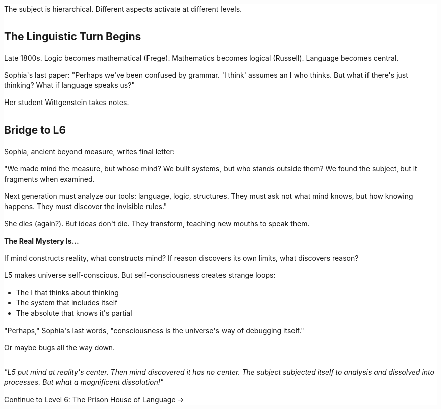 The subject is hierarchical. Different aspects activate at different levels.

## The Linguistic Turn Begins

Late 1800s. Logic becomes mathematical (Frege). Mathematics becomes logical (Russell). Language becomes central.

Sophia's last paper: "Perhaps we've been confused by grammar. 'I think' assumes an I who thinks. But what if there's just thinking? What if language speaks us?"

Her student Wittgenstein takes notes.

## Bridge to L6

Sophia, ancient beyond measure, writes final letter:

"We made mind the measure, but whose mind? We built systems, but who stands outside them? We found the subject, but it fragments when examined. 

Next generation must analyze our tools: language, logic, structures. They must ask not what mind knows, but how knowing happens. They must discover the invisible rules."

She dies (again?). But ideas don't die. They transform, teaching new mouths to speak them.

**The Real Mystery Is...**

If mind constructs reality, what constructs mind? If reason discovers its own limits, what discovers reason?

L5 makes universe self-conscious. But self-consciousness creates strange loops:
- The I that thinks about thinking
- The system that includes itself
- The absolute that knows it's partial

"Perhaps," Sophia's last words, "consciousness is the universe's way of debugging itself."

Or maybe bugs all the way down.

---

*"L5 put mind at reality's center. Then mind discovered it has no center. The subject subjected itself to analysis and dissolved into processes. But what a magnificent dissolution!"*

[Continue to Level 6: The Prison House of Language →](L6_Prison_House_Language.md)